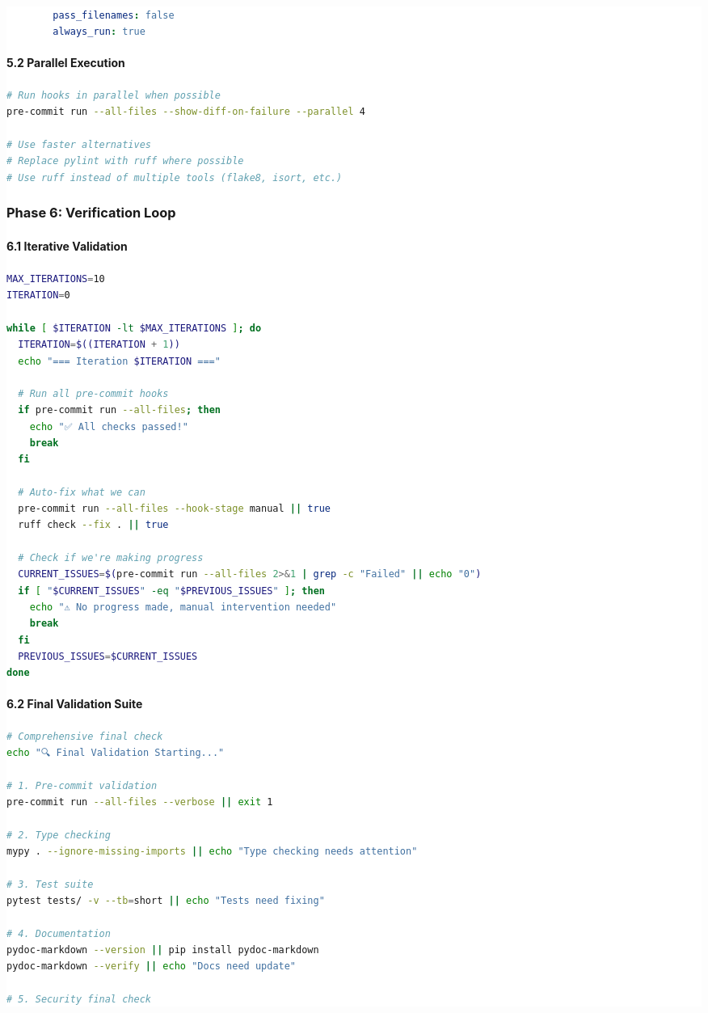 ```yaml
        pass_filenames: false
        always_run: true
```

#### **5.2 Parallel Execution**
```bash
# Run hooks in parallel when possible
pre-commit run --all-files --show-diff-on-failure --parallel 4

# Use faster alternatives
# Replace pylint with ruff where possible
# Use ruff instead of multiple tools (flake8, isort, etc.)
```

### **Phase 6: Verification Loop**

#### **6.1 Iterative Validation**
```bash
MAX_ITERATIONS=10
ITERATION=0

while [ $ITERATION -lt $MAX_ITERATIONS ]; do
  ITERATION=$((ITERATION + 1))
  echo "=== Iteration $ITERATION ==="

  # Run all pre-commit hooks
  if pre-commit run --all-files; then
    echo "✅ All checks passed!"
    break
  fi

  # Auto-fix what we can
  pre-commit run --all-files --hook-stage manual || true
  ruff check --fix . || true

  # Check if we're making progress
  CURRENT_ISSUES=$(pre-commit run --all-files 2>&1 | grep -c "Failed" || echo "0")
  if [ "$CURRENT_ISSUES" -eq "$PREVIOUS_ISSUES" ]; then
    echo "⚠️ No progress made, manual intervention needed"
    break
  fi
  PREVIOUS_ISSUES=$CURRENT_ISSUES
done
```

#### **6.2 Final Validation Suite**
```bash
# Comprehensive final check
echo "🔍 Final Validation Starting..."

# 1. Pre-commit validation
pre-commit run --all-files --verbose || exit 1

# 2. Type checking
mypy . --ignore-missing-imports || echo "Type checking needs attention"

# 3. Test suite
pytest tests/ -v --tb=short || echo "Tests need fixing"

# 4. Documentation
pydoc-markdown --version || pip install pydoc-markdown
pydoc-markdown --verify || echo "Docs need update"

# 5. Security final check
```